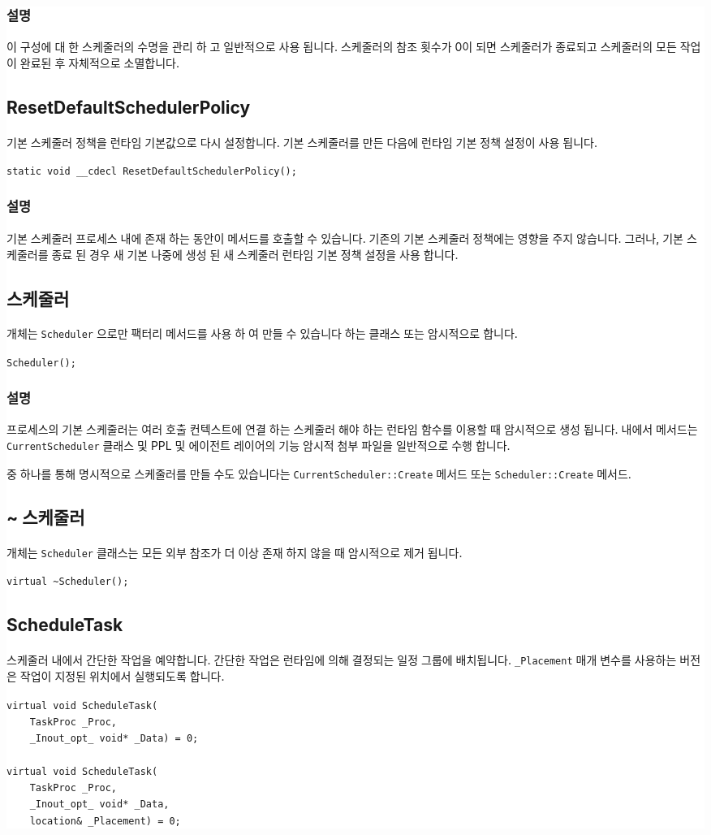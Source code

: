 ### <a name="remarks"></a>설명  
 이 구성에 대 한 스케줄러의 수명을 관리 하 고 일반적으로 사용 됩니다. 스케줄러의 참조 횟수가 0이 되면 스케줄러가 종료되고 스케줄러의 모든 작업이 완료된 후 자체적으로 소멸합니다.  
  
##  <a name="resetdefaultschedulerpolicy"></a> ResetDefaultSchedulerPolicy 

 기본 스케줄러 정책을 런타임 기본값으로 다시 설정합니다. 기본 스케줄러를 만든 다음에 런타임 기본 정책 설정이 사용 됩니다.  
  
```
static void __cdecl ResetDefaultSchedulerPolicy();
```  
  
### <a name="remarks"></a>설명  
 기본 스케줄러 프로세스 내에 존재 하는 동안이 메서드를 호출할 수 있습니다. 기존의 기본 스케줄러 정책에는 영향을 주지 않습니다. 그러나, 기본 스케줄러를 종료 된 경우 새 기본 나중에 생성 된 새 스케줄러 런타임 기본 정책 설정을 사용 합니다.  
  
##  <a name="ctor"></a> 스케줄러 

 개체는 `Scheduler` 으로만 팩터리 메서드를 사용 하 여 만들 수 있습니다 하는 클래스 또는 암시적으로 합니다.  
  
```
Scheduler();
```  
  
### <a name="remarks"></a>설명  
 프로세스의 기본 스케줄러는 여러 호출 컨텍스트에 연결 하는 스케줄러 해야 하는 런타임 함수를 이용할 때 암시적으로 생성 됩니다. 내에서 메서드는 `CurrentScheduler` 클래스 및 PPL 및 에이전트 레이어의 기능 암시적 첨부 파일을 일반적으로 수행 합니다.  
  
 중 하나를 통해 명시적으로 스케줄러를 만들 수도 있습니다는 `CurrentScheduler::Create` 메서드 또는 `Scheduler::Create` 메서드.  
  
##  <a name="dtor"></a> ~ 스케줄러 

 개체는 `Scheduler` 클래스는 모든 외부 참조가 더 이상 존재 하지 않을 때 암시적으로 제거 됩니다.  
  
```
virtual ~Scheduler();
```  
  
##  <a name="scheduletask"></a> ScheduleTask 

 스케줄러 내에서 간단한 작업을 예약합니다. 간단한 작업은 런타임에 의해 결정되는 일정 그룹에 배치됩니다. `_Placement` 매개 변수를 사용하는 버전은 작업이 지정된 위치에서 실행되도록 합니다.  
  
```
virtual void ScheduleTask(
    TaskProc _Proc,
    _Inout_opt_ void* _Data) = 0;

virtual void ScheduleTask(
    TaskProc _Proc,
    _Inout_opt_ void* _Data,
    location& _Placement) = 0;
```  
  